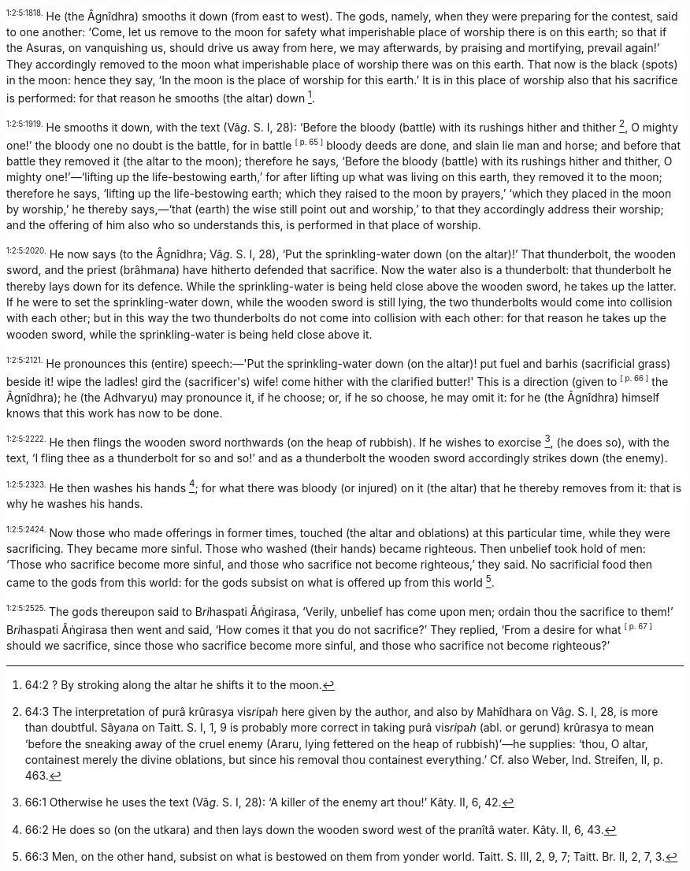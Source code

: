 <span id="v1_2_5_1818"><sup><small>1:2:5:1818.</small></sup></span>  He (the Âgnîdhra) smooths it down (from east to west). The gods, namely, when they were preparing for the contest, said to one another: ‘Come, let us remove to the moon for safety what imperishable place of worship there is on this earth; so that if the Asuras, on vanquishing us, should drive us away from here, we may afterwards, by praising and mortifying, prevail again!’ They accordingly removed to the moon what imperishable place of worship there was on this earth. That now is the black (spots) in the moon: hence they say, ‘In the moon is the place of worship for this earth.’ It is in this place of worship also that his sacrifice is performed: for that reason he smooths (the altar) down [^201].

<span id="v1_2_5_1919"><sup><small>1:2:5:1919.</small></sup></span>  He smooths it down, with the text (Vâ<i>g</i>. S. I, 28): ‘Before the bloody (battle) with its rushings hither and thither [^202], O mighty one!’ the bloody one no doubt is the battle, for in battle <span id="p65"><sup><small>[ p. 65 ]</small></sup></span> bloody deeds are done, and slain lie man and horse; and before that battle they removed it (the altar to the moon); therefore he says, ‘Before the bloody (battle) with its rushings hither and thither, O mighty one!’—‘lifting up the life-bestowing earth,’ for after lifting up what was living on this earth, they removed it to the moon; therefore he says, ‘lifting  up the life-bestowing earth; which they raised to the moon by prayers,’ ‘which they placed in the moon by worship,’ he thereby says,—‘that (earth) the wise still point out and worship,’ to that they accordingly address their worship; and the offering of him also who so understands this, is performed in that place of worship.

<span id="v1_2_5_2020"><sup><small>1:2:5:2020.</small></sup></span>  He now says (to the Âgnîdhra; Vâ<i>g</i>. S. I, 28), ‘Put the sprinkling-water down (on the altar)!’ That thunderbolt, the wooden sword, and the priest (brâhma<i>n</i>a) have hitherto defended that sacrifice. Now the water also is a thunderbolt: that thunderbolt he thereby lays down for its defence. While the sprinkling-water is being held close above the wooden sword, he takes up the latter. If he were to set the sprinkling-water down, while the wooden sword is still lying, the two thunderbolts would come into collision with each other; but in this way the two thunderbolts do not come into collision with each other: for that reason he takes up the wooden sword, while the sprinkling-water is being held close above it.

<span id="v1_2_5_2121"><sup><small>1:2:5:2121.</small></sup></span>  He pronounces this (entire) speech:—'Put the sprinkling-water down (on the altar)! put fuel and barhis (sacrificial grass) beside it! wipe the ladles! gird the (sacrificer's) wife! come hither with the clarified butter!' This is a direction (given to <span id="p66"><sup><small>[ p. 66 ]</small></sup></span> the Âgnîdhra); he (the Adhvaryu) may pronounce it, if he choose; or, if he so choose, he may omit it: for he (the Âgnîdhra) himself knows that this work has now to be done.

<span id="v1_2_5_2222"><sup><small>1:2:5:2222.</small></sup></span>  He then flings the wooden sword northwards (on the heap of rubbish). If he wishes to exorcise [^203], (he does so), with the text, ‘I fling thee as a thunderbolt for so and so!’ and as a thunderbolt the wooden sword accordingly strikes down (the enemy).

<span id="v1_2_5_2323"><sup><small>1:2:5:2323.</small></sup></span>  He then washes his hands [^204]; for what there was bloody (or injured) on it (the altar) that he thereby removes from it: that is why he washes his hands.

<span id="v1_2_5_2424"><sup><small>1:2:5:2424.</small></sup></span>  Now those who made offerings in former times, touched (the altar and oblations) at this particular time, while they were sacrificing. They became more sinful. Those who washed (their hands) became righteous. Then unbelief took hold of men: ‘Those who sacrifice become more sinful, and those who sacrifice not become righteous,’ they said. No sacrificial food then came to the gods from this world: for the gods subsist on what is offered up from this world [^205].

<span id="v1_2_5_2525"><sup><small>1:2:5:2525.</small></sup></span>  The gods thereupon said to B<i>ri</i>haspati Âṅgirasa, ‘Verily, unbelief has come upon men; ordain thou the sacrifice to them!’ B<i>ri</i>haspati Âṅgirasa then went and said, ‘How comes it that you do not sacrifice?’ They replied, ‘From a desire for what <span id="p67"><sup><small>[ p. 67 ]</small></sup></span> should we sacrifice, since those who sacrifice become more sinful, and those who sacrifice not become righteous?’


[^142]: 32:3 This idea was no doubt suggested by the derivation of the word puro<i>d</i>â<i>s</i> (rice-cake), from puras, ‘before, in front, at the head,’ and dâ<i>s</i>, ‘to offer’ (see I; 6, 2, 5 ); the double meaning of kapâla (shell or cup and skull) being made use of to complete the simile.
[^143]: 33:1 The upavesha, or dh<i>ri</i>sh<i>t</i>i, is made of fresh vara<i>n</i>a or palâ<i>s</i>a wood, a cubit (aratni) or span (vitasti) long; one of its ends having the shape of a hand (hastâk<i>ri</i>ti), to serve as a coal shovel; cf. Mahîdh. and Schol. on Kâty. I, 3, 36; II, 4, 26. Dh<i>ri</i>sh<i>t</i>i is apparently derived from the root dh<i>ri</i>sh, ‘to be bold.’
[^144]: 33:2 The burning coals have been hitherto lying on the western side of the Gârhapatya hearth, and as this side, which has been well heated by this time, will be used for the potsherds to be put on, he shifts the coals to the eastern or fore-part of the hearth.
[^145]: 33:3 Viz. to the centre of the cooking-place.
[^146]: 34:1 In Yâ<i>g</i><i>ñ</i>ika Deva's commentary on Katy. II, 4, 37, full explanations are given regarding the manner of arranging the potsherds (kapâlas) on which the sacrificial cakes are spread, and which vary in number and shape. The Adhvaryu is first to describe a circle, the diameter of which is six aṅgulas (an aṅgula or thumb's breadth=about ¾ inch). This circle he then divides into three parts by drawing across, from west to east, two parallel lines at a distance of two aṅgulas from one another, so as to make the two outer (or southern and northern) segments of equal size. The middle division he then covers with three equal square potsherds (measuring two aṅgulas on each side), by laying down first the central one, then the one behind or west of it, and lastly the front or eastern one. He then lays down another (the fourth) south of the first or central one; after which he divides the still remaining potsherds equally between the southern and the northern segments, or, in case of that number being uneven, assigns the odd potsherd to the southern division. Thus, in the present case, where in the first place a cake on eight potsherds is to be offered to Agni; after laying down the three intermediate ones and the fourth, or central one of the southern division, he divides the remaining four equally between the southern and northern segments, beginning, in laying them down, in the south-east corner, and moving around from right to left, so as to end in the north-east. Similarly in the case of the cake on eleven potsherds for Agnîshomau, after laying down the first four potsherds, he assigns four of the remaining seven to the southern, and three to the northern division. Thus with cakes requiring an uneven number of potsherds, the number of those of the southern division exceeds that of the northern one by two; and in the case of an even number, by one only. This is the rule applying to cakes requiring at least six potsherds. When one potsherd only is required, it is to be of the size of a hand; when two, they are to form a circle divided into two equal parts by a line drawn from south to north; when three, the circle is divided into three sections from south to north; when four or five, it is divided into two halves from west to east; and in the one case three potsherds are placed in the southern and one (of half-moon shape) in the northern half; in the other case three in the northern and two in the southern division. The potsherds, p. 35 though mostly irregular in shape, must always exactly fit one another, so as not to leave any space between. This is effected by rubbing the edges. The cake itself is to be of the shape of a tortoise; the convex shield, or carapace, of the latter consisting of plates arranged in a somewhat similar way as the potsherds of most cakes, viz. in a central (dorsal) and two lateral sets.
[^147]: 35:1 For special prayers for the two highest castes, in the Vâ<i>g</i>as. Sa<i>m</i>h., cf. Weber, Ind. Stud. X, 27.
[^148]: 36:1 Cf. I, 1, 4, 6.
[^149]: 36:2 Mahîdhara admits the alternative interpretation, ‘Receive (me) the priest!’
[^150]: 37:1 Viz. dividing them in the manner explained at [p. 34](#p34), note [^146], and beginning (south)-east, and moving around from left to right (i.e. following the course of the sun). Mr. Ralph Griffith (Translation of the Rámáyan, I, p. 90) has compared this Hindu rite of pradakshi<i>n</i>a or dakshi<i>n</i>îkara<i>n</i>a with the Gaelic deasil, as described in the following passage of Sir W. Scott's The Two Drovers: “But it is little I would care for the food that nourishes me, or the fire that warms me, or for God's blessed sun itself, if aught but weel should happen to the grandson of my father. So let me walk the deasil round you, that you may go safe out into the far foreign land, and come safe home.” Robin Oig stopped, half embarrassed, half laughing, and signing to those near that he only complied with the old woman to soothe her humour. In the meantime she traced around him, with wavering steps, the propitiation, which some have thought has been derived from the Druidical mythology. It consists, as is well known, in the person, who makes the deasil, walking three times round the person who is the object of the ceremony, taking care to move according to the course of the sun.' Cf. note at [p. 45](../Book_1_1_2#p45). Note also the etymological connection between dakshi<i>n</i>a and deiseil (Old Ir. dessel, from dess, Gael. deas, south or right side). For the corresponding rite (dextratio) at the Roman marriage ceremonies see Rossbach, Römische Ehe, pp. 315, 316; Weber, Ind. Stud. V, p. 221.
[^151]: 38:1 The old families of the Bh<i>ri</i>gus and Aṅgiras are frequently mentioned together, and often also in conjunction with the Atharvans: it is indeed to these three families that the native authorities attribute the texts and ritual of the Atharva-veda, or fourth Veda, which is generally referred to in the later Vedic writings under the designation Atharvâṅgirasas. It is probable that the Bh<i>ri</i>gu-Aṅgiras in the above formula of the Vâ<i>g</i>as. Sa<i>m</i>hitâ are intended as equivalent to the latter term. Cf. Weber, Omina et Portenta, p. 346.
[^152]: 38:2 Viz. the Adhvaryu; cf. I, 2, 1, 1.
[^153]: 38:3 According to the corresponding rule of Kâtyâyana (II, 5, 4) p. 39 and to his commentators (and Mahîdhara on Vâ<i>g</i>. S. I, 19) and the Black Ya<i>g</i>ur\-veda, he does not lay the wedge on the lower millstone, but inserts it under the west or back-part of the stone, so as to make the latter incline towards east and to steady it.
[^154]: 39:1 In the Gobhilîya G<i>ri</i>hya-sûtra II, 1, 16 the upper stone is similarly called ‘the son or child’ of the lower one \[d<i>ri</i>shatputra\], which the editor, <i>K</i>andrakânta, interprets as ‘d<i>ri</i>shad and its son;’ or optionally, ‘the son of the d<i>ri</i>shad.’ Cf. Weber, Ind. Stud. V, p. 305 note.
[^155]: 39:2 See I, 1, 4, 13.
[^156]: 39:3 Mahîdhara derives dhânya from the root dhi; and apparently allows to it here the double meaning ‘corn or grain,’ and ‘that which satisfies or pleases.’
[^157]: 40:1 On the three kinds of breathing, see I, 1, 3, 2-3.
[^158]: 40:2 According to Kâtyâyana (II, 5, 7) and Mahîdhara, this last formula (‘May I,’ &c.) should be joined to the one that follows, and pronounced by the Adhvaryu whilst he pours the ground rice on the skin. Mahîdhara interprets it thus: ‘I put thee, (O rice! on the black antelope skin) for (increasing) the life (of the sacrificer) with a view to a long continuance (of the sacrificial work);’ or 'I place thee along the long expanse (i.e. the skin) for thy (the rice's) long life!’
[^159]: 40:3 See I, 1, 4, 23.
[^160]: 40:4 Thus, according to Kâty. or Mahîdh., whilst he looks at the ground rice on the skin.
[^161]: 41:1 Pi<i>m</i>shanti pish<i>t</i>âni; the grinding of the ground or grinding of flour (pish<i>t</i>a-pesha<i>n</i>a) is a common expression in later Sanskrit for doing a useless work (‘carrying owls to Athens,’ or coals to Newcastle'). In the present passage, however, the phrase has to be understood, according to Sâya<i>n</i>a, as meaning 'whilst they (the sacrificer's people) carry on the work of grinding begun by the Adhvaryu.’
[^162]: 41:2 The Âgnîdhra or somebody else, according to Sâya<i>n</i>a; but according to the Schol. on Kâty. II, 5, 9, it is done by the sacrificer himself, who thereupon prepares the veda or bunch of sacrificial grass, tied in the middle, and cut straight at each end, and used for sweeping, &c. Cf. Kâty. I, 3, 21-22; II, 5, 9.
[^163]: 42:1 ‘He sits down (with the dish) either behind the cooking fire, or inside the altar,’ Kâty. II, 5, 11. According to Mahâdeva, the former alternative is the one favoured by the Kâ<i>n</i>vas.
[^164]: 42:2 According to Kâty. II, 5, I, the kneading-water (or mixing-water, upasar<i>g</i>anî) has been put on the (Gârhapatya) fire (by the Agnîdh) at the time of, or previously to, the spreading of the black antelope skin.
[^165]: 43:1 See I, 1, 2, 17 seq., especially [p. 17](../Book_1_1_1#p17), note [2](../Book_1_1_1#fn108).
[^166]: 44:1 Gharma, literally ‘heat,’ is also the technical term for a kind of cauldron (also called mahâvîra) used at the Pravargya ceremony, a preparatory rite of the Soma-sacrifice: the empty cauldron is there put on the fire, and when thoroughly heated (whence its name), fresh milk is poured into it. The technical phrase for putting on the cauldron is pra-v<i>ri</i><i>g</i>, from which pravargya is derived; and the same verb, though with a different preposition (viz. adhi-v<i>ri</i><i>g</i>), being technically used for the putting on of the sacrificial cake, this verbal coincidence has probably suggested this connection of the two ceremonies, there being a constant tendency to establish some kind of relation between ordinary offerings and the Soma-sacrifice, as the most solemn one; cf. III, 4, 4, 1; X, 2, 5, 3 seq.; Ait. Br. I, 18 seq. Previously to the spreading of the cake, the cinders are swept off from the potsherds with the grass-brush (veda), Hilleb. p. 41, note 7.
[^167]: 45:1 The paryagnikara<i>n</i>am consists in performing pradakshi<i>n</i>â (see [p. 37](../Book_1_1_2#p37), note [1](../Book_1_1_2#fn150)) on an object whilst holding a fire-brand or burning coal; or (according to the Paddhati) in moving one's hand, which holds the burning coal, round the oblation, from left to right. According to Kâty. II, 5, 22, the Adhvaryu does so on the present occasion, whilst muttering the formula, ‘Removed is the Rakshas! removed are the enemies!’ (Taitt. S. I, 1, 8, 1.) This practice of paryagnikara<i>n</i>am may be compared with the carrying of fire round houses, fields, boats, &c., on the last night of the year, a custom which, according to Mr. A. Mitchell (The Past in the Present, p. 145), still prevails in some parts of Scotland, and which he thinks is probably a survival of some form of fire-worship, and intended to secure fertility and general prosperity. The obvious meaning of the ceremony would seem to be the warding off of the dark and mischievous powers of nature.
[^168]: 46:1 On the upper side it is baked by burning straw put on or held over it, whereby it takes a crust (tva<i>k</i>, skin'). Schol. on Katy. II, 5, 23.
[^169]: 46:2 With the name of no other God the epithet deva (‘shining,’ ‘God’) is so frequently used as with that of Savit<i>ri</i>: hence, according to the author's reasoning, it is he that must be intended, whenever a god not otherwise specified is alluded to.
[^170]: 47:1 The washing of the fingers and the dish, and has taken place after the putting on and touching over of the cake, and before the paryagnikara<i>n</i>am is performed.
[^171]: 47:2 In I, 3, 3, 13-16, the three former Agnis (or the three brothers of Agni, acc. to Mahîdh., Vâ<i>g</i>. S. II, 2) are said to have fled from fear of the thunderbolt, in the shape of the vasha<i>t</i> formula.
[^172]: 47:3 Cf. I, 6, 3, 1 seq. In the Taitt. Sarah. II, 5, 1, 1, Vi<i>s</i>varûpa, the Tvâsh<i>t</i>ra, is said to have been a sister's son of the Asuras, and p. 48 house-priest (purohita) to the gods, and to have been killed by Indra, because he had secretly contrived to let the oblations go to the Asuras, instead of to the gods. Thus by killing him, Indra (or Trita, according to our version of the legend) became guilty of that most hideous crime, the brahmahatyâ, or killing of a Brâhma<i>n</i>a. Trita, the Âptya (i.e. probably ‘sprung from, or belonging to the ap, or waters of the atmosphere’), seems to have been a prominent figure of the early Indo-Iranian mythology, the prototype, in many respects, of Indra, the favourite god of the Vedic hymns. The notion of wishing evil and misfortune away to Trita, or far, far away, is a familiar one to the Vedic bards. The name Traitana also occurs once in Rig-veda (I, 158, 5), though in a rather dark passage. On the connection between Trita (? Traitana) and the Iranian Thraetona (Ferîdûn), son of Athvya, see E. Burnouf, Journ. Asiat. V, 120; R. Roth, Zeitschr. d. Deutsch. Morg. Ges. II, p. 216 seq. Dvita (the second) and Ekata are no doubt later abstractions suggested by the etymology of the name Trita (the third), although the former, Dvita, occurs already in the Vedic hymns.
[^173]: 49:1 The Anvâhârya consists of boiled rice prepared from the rice-grains that remain after the sacrificial cakes have been prepared. It is put on the Dakshi<i>n</i>a fire by the Adhvaryu for cooking after covering over the cakes and pouring out the water. Katy. II, 5, 27. Sâya<i>n</i>a explains the term as ‘that which takes away (anvâ-h<i>ri</i>) from the sacrificer the guilt incurred by mistakes during the sacrifice;’ but the St. Petersburg Dictionary offers the more probable explanation of it as ‘that which serves to supplement (anvâ-h<i>ri</i>) the sacrifice.’
[^174]: 49:2 According to Sâya<i>n</i>a ‘he makes the poured-out water hot with a coal.’ Kâtyâyana (II, 5, 26) and his commentators, on the other hand, supply the following particulars: ‘Having heated (with straw lighted in the Gârhapatya) the water which has been used for washing the dish and hands, he pours it out for the Âptyas (from east to west into three lines drawn with the wooden sword from west to east, north of the sacrificial ground) in such a manner that it does not flow together, with the formulas, “For Trita thee!” &c., respectively.’
[^175]: 49:3 That is to say, the sacrificial cake is a substitute or symbol (pratimâ) for the animal sacrifice (as this it would seem was originally a substitute for the human sacrifice) by which the sacrificer redeems himself from the gods. Cf. <i>S</i>at. Br. XI, 1, 8, 3; Taitt. Br. III, 2, 8, 8. The initiation (dîkshâ) of the sacrificer constitutes his consecration as the victim at the animal sacrifice (<i>S</i>at. Br. XI, 7, 1, 3; Ait. Br. II, 3; 9; 11; Taitt. Br. II, 2, 82; T. S. VI, 1, 11, 6; Kaush. Br. X, 3; XI, 8), or as the sacrificial food at the havirya<i>g</i><i>ñ</i>a (<i>S</i>at. Br. III, 3, 4, 21; Taitt, Br. III, 2, 8, 9), or as the horse at the horse-sacrifice (Taitt. Br. III, 9, 17, 4-5), &c. See, also, Taitt. S. VII, 2, 30, 4; Kâ<i>th</i>. 34, 11, where it is said that one must p. 50 not perform the dvâda<i>s</i>âha for any one, since in having to eat of the victim, the cake, &c., one would eat the sacrificer's own flesh, &c. Cf. Weber, Ind. Streifen, I, p. 73. In accordance with these notions it would seem that man originally sacrificed his equal, as the best substitute for his own self; and that, as advancing civilisation rendered human sacrifices distasteful, the human victim was supplied by domestic animals, ennobled by constant contact with man; and finally by various materials of human diet.
[^176]: 50:1 On this legend and the one in the Ait. Br. II, 8, but slightly differing from ours, see Max Müller's History of Ancient Sanskrit Literature, p. 420; A. Weber's Ind. Streifen, I, p. 55; Haug's Transl. of the Ait. Br. p. 90; J. Muir's Original Sanskrit Texts, IV, p. 289 note. Professor Max Müller remarks: ‘The drift of this story is most likely that in former times all these victims had been offered. We know it for certain in the case of horses and oxen, though afterwards these sacrifices were discontinued. As to sheep and goats, they were considered proper victims to a still later time. When vegetable offerings took the place of bloody victims, it was clearly the wish of the author of our passage to show that, for certain sacrifices, these rice-cakes were as efficient as the flesh of animals.’ Cf. also II, 1, 4, 3.
[^177]: 51:1 According to Sâya<i>n</i>a, because, like the hair of the victim, the particles of the ground rice are minute and numerous. According to Ait. Br. II, 9, on the other hand, the awn or beard of the rice represents the hair; the husks the skin; the minute particles of chaff removed by the final winnowings, the blood; the ground rice the flesh; and ‘whatever other substantial part is in the rice’ are the bones of the victim.
[^178]: 51:2 ‘Because it becomes as flexible as skin,’ Sâya<i>n</i>a.
[^179]: 51:3 It is doubtful what particular kind of being the term kimpurusha (depraved man) is here intended to denote. The authors of the St. Petersburg Dictionary, whom Professor Weber follows (Ind. Stud. IX, 246), take it (probably correctly) to denote ‘a monkey.’ Professor Haug, on the other hand, in his translation of the corresponding passage in the Ait. Br. II, 8, thinks ‘the author very likely meant a dwarf,’ whilst Professor Max Müller (History of Ancient Sanskrit Literature, p. 420) translates it by ‘a savage.’ Perhaps one of the species of apes which particularly resemble man, is intended by it. Cf. Weber, Omina et Portenta, P. 356.
[^180]: 52:1 A fabulous kind of deer with eight legs, which was supposed to kill elephants and lions.
[^181]: 52:2 See note on I, 1, 2, 8.
[^182]: 54:1 Pra<i>g</i>âpati is called the father of the gods and Asuras, I, 5, 3, 2; and they are represented as entering on his inheritance, I, 7, 2, 22; IX, 5, 1, 12. Not only the gods and Asuras, but also the men derive their origin from Pra<i>g</i>âpati, XIV, 8, 2, 1. He has created all beings, I, 6, 3, 35; Ait. Br. III, 36.
[^183]: 54:2 I.e. ‘from the sacrificial ground,’ Sâya<i>n</i>a. It seems doubtful to me whether it does not rather mean ‘you will then shut them in, or block them up, within that place,’ that is to say, north of the altar, where the utkara, or heap of rubbish, lies. The four worlds by which he puts down the enemies are represented by the loose soil which is dug up by the sphya being flung four separate times at the grass-bush lying on the altar (vedi), and which is then thrown on the utkara.
[^184]: 55:1 The ceremony called stambaya<i>g</i>us (-hara<i>n</i>am) consists in ‘the throwing away of the grass-bush after cutting it by the (flinging of the) wooden sword, with the simultaneous reciting of Ya<i>g</i>us-texts’ \[ya<i>g</i>urmantrako darbha<i>h</i> stambaya<i>g</i>u<i>h</i>, ta<i>k</i><i>k</i>a stambarûpa<i>m</i> sphyena bhittvotkarade<i>s</i>e haret, Sây., Taitt. S. I, 1, 9\].
[^185]: 55:2 This passage, in which the author seems to argue against some other ritualistic authority, is not quite clear to me. The Taitt. Br. has, ‘from the atmosphere he drives him away (by the second throw), from the sky he drives him away (by the third throw).’
[^186]: 55:3 That is, between himself, or the wooden sword, and the altar. According to Katy. II, 6, 15, he lays the grass-bush down on the p. 56 altar with its top pointing northwards, with the text: ‘The armour of the earth art thou!’
[^187]: 56:1 Sâya<i>n</i>a explains it by uttaramûlâm iva karoti; ‘p<i>ri</i>thivîm uparibhâgâvasthitamûlayuktâm ivâ’ (? 'with the roots remaining in its (the earth's) upper part, or surface'). Cf. also Sây. on Taitt. S. I, 1, 9 (p. 155).
[^188]: 56:2 The Taitt. Br. (III, 2, 9, 3) identifies the fold (pen, stable) with the metres (? which enclose the altar in the shape of the first set of lines), cf. <i>S</i>at. Br. I, 2, 5, 6 seq. This identification rests on the double meaning of go (in gosthânam) as ‘cow’ and ‘metre.’
[^189]: 57:1 Of this demon we have no further particulars except that in Rig-veda X, 99, 10, he is said to have four feet; see also Taitt. Br. III, 2, 9, 4 seq. Perhaps there is some connection between Araru and the Arurmaghas in Ait. Br. VII, 28, and the Arunmukhas in Kaushît. Up. 3, 1; both of them enemies of Indra. Cf. M. Haug's and Max Müller's translations of these works; and Weber, Ind. Stud. I, 411.
[^190]: 58:1 In the corresponding passage of the Black Ya<i>g</i>us (Taitt. Br. III, 2, 9, 5 seq.) the Adhvaryu is represented as driving the enemy away from the four worlds by throwing the sword four times.
[^191]: 58:2 When, together with the dug-out soil, he throws the grass-bush on the heap of rubbish. Kâty. II, 6, 24.
[^192]: 59:1 This legend is given in Muir's Original Sanskrit Texts, IV, p. 122, where it is pointed out that we have here the germ of the Dwarf Incarnation of Vish<i>n</i>u; and in A. Kuhn's treatise, ‘Ueber Entwickelungsstufen der Mythenbildung,’ p. 128, where the following remarks are made on the story: 'Here also we meet with the same struggle between light and darkness: the gods of light are vanquished and obtain from the Asuras, who divide the earth between themselves, only as much room as is covered by Vish<i>n</i>u, who measures the atmosphere with his three steps. He represents (though I cannot prove it in this place) the sun-light, which, on shrinking into dwarf's size in the evening, is the only means of preservation that is left to the gods, who cover him with metres, i.e. with sacred hymns (probably in order to defend him from the powers of darkness), and in the end kindle Agni in the east—the dawn—and thereby once more obtain possession of the earth.' Compare also the corresponding legend in Taitt. Br. III, 2, 9, 7, p. 60 where the gods are granted by the Asuras as much as they can enclose; and by the Vasus being placed in the south, the Rudras in the west, the Âdityas in the north, and Agni in the east, they obtain the whole of the earth.
[^193]: 60:1 In the actual performance of the sacrifice this represents the pûrva-parigraha, or first enclosing of the altar by a single line being drawn with the wooden sword on each of the three sides (viz. S.W. to S.E.; S.W. to N.W.; N.W. to N.E.) whilst muttering the respective texts. Before doing so he has, however, to ask and receive the permission of the Brahman, mutatis mutandis, in the usual way (cf. p. 7 note): the same forms have to be gone through at the marking of the second and third enclosures. Katy. II, 6, 25 seq. On the ritualistic application of the metres, see note on I, 3, 2, 9.
[^194]: 61:1 This teacher is mentioned again, <i>S</i>at. Br. II, 1, 4, 27, along with two others, viz. Âsuri and Mâdhuki, but nothing further is known of him. According to the Black Ya<i>g</i>us the altar is made four (not three) aṅgulas deep.
[^195]: 62:1 Viz. each enclosing line consists of three divisions corresponding to the three sides (S., W., N.) of the altar.
[^196]: 62:2 Pra<i>g</i>âpati (Lord of Creation) is here, as elsewhere, identified with the year (probably as the representative of the eternal process of regeneration) and consequently with the annual cycle of sacrificial performance, or the sacrifice itself. Cf. <i>S</i>at. Br. I, 5, 2, 16; X, 4, 3, 1.
[^197]: 62:3 According to Sâya<i>n</i>a, because each of the three mantras, ‘gâyatre<i>n</i>a (traish<i>t</i>ubhena, <i>g</i>âgatena resp.) tvâ <i>kh</i>andasâ pari g_ri<i>h</i>n_âmi,’ consists of two parts, the first ending with tvâ, the second with g_ri<i>h</i>n_âmi, which makes together six. Similarly with the second triad of mantras. In the former case the Taittirîya text (Taitt. S. I, 1, 9, 3), ‘The Vasus may enclose thee with the Gâyatrî metre, the Rudras with the Trish<i>t</i>ubh metre, the Âdityas with the <i>G</i>agatî metre!’ would furnish a more natural explanation of the six sacred words.
[^198]: 62:4 Vyâma, the space between the extreme ends of the outstretched arms. It is doubtful whether it is here intended for a fixed measure, or whether it is a relative one, depending on the size of the respective sacrificer. The size of a man was supposed to be equal to the extent of his outstretched arms.
[^199]: 63:1 I.e. a line drawn from the middle of the western side through the centre of the altar to the Âhavanîya fire. The same line prolongated from the western side of the altar westwards to the Gârhapatya would measure eight (eleven or twelve) steps (prakrama or vikrama, of two feet or pada each) from fire to fire. See I, 7, 3, 23-25.
[^200]: 64:1 Purîsha, rubbish; ‘sandy or gravel-like soil,’ Sây. on Taitt. Br. III, 2, 9, 12; purîsha also means ‘fæces, manure,’ in which sense it is probably taken symbolically for ‘cattle.’ The Taitt. Br. better: ‘well supplied with cattle he thereby makes him (the sacrificer).’
[^201]: 64:2 ? By stroking along the altar he shifts it to the moon.
[^202]: 64:3 The interpretation of purâ krûrasya vis<i>ri</i>pa<i>h</i> here given by the author, and also by Mahîdhara on Vâ<i>g</i>. S. I, 28, is more than doubtful. Sâya<i>n</i>a on Taitt. S. I, 1, 9 is probably more correct in taking purâ vis<i>ri</i>pa<i>h</i> (abl. or gerund) krûrasya to mean ‘before the sneaking away of the cruel enemy (Araru, lying fettered on the heap of rubbish)’—he supplies: ‘thou, O altar, containest merely the divine oblations, but since his removal thou containest everything.’ Cf. also Weber, Ind. Streifen, II, p. 463.
[^203]: 66:1 Otherwise he uses the text (Vâ<i>g</i>. S. I, 28): ‘A killer of the enemy art thou!’ Kâty. II, 6, 42.
[^204]: 66:2 He does so (on the utkara) and then lays down the wooden sword west of the pra<i>n</i>îtâ water. Kâty. II, 6, 43.
[^205]: 66:3 Men, on the other hand, subsist on what is bestowed on them from yonder world. Taitt. S. III, 2, 9, 7; Taitt. Br. II, 2, 7, 3.
[^206]: 67:1 Parishûtam, which Sâya<i>n</i>a interprets by parig<i>ri</i>hîtam, ‘hedged round’ \[? ‘set apart’\]. The Kâ<i>n</i>va MS. reads parishutam.
